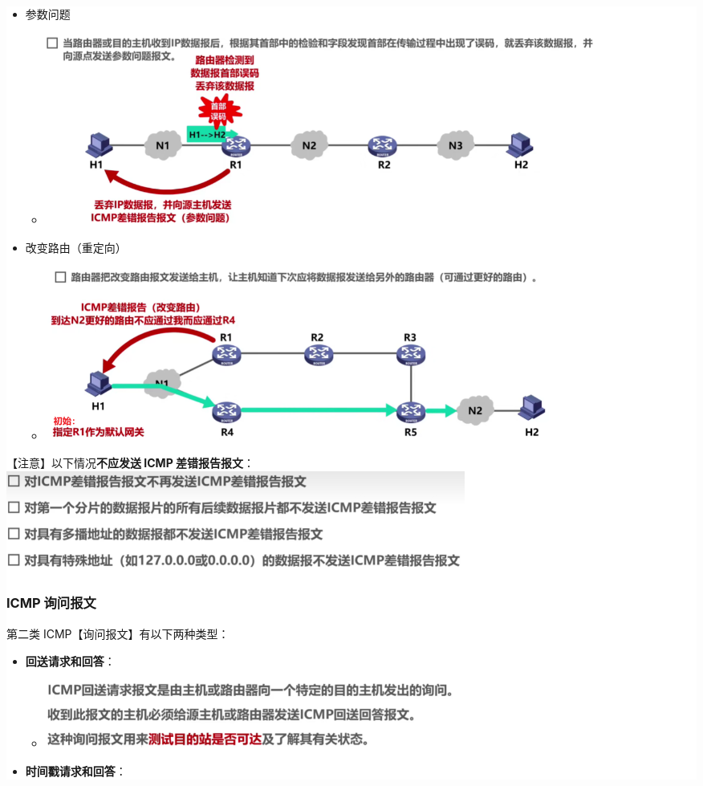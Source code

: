 - 参数问题
    - ![icmp04.png](/images/net/icmp04.png "icmp04")

- 改变路由（重定向）
    - ![icmp05.png](/images/net/icmp05.png "icmp05")

【注意】以下情况**不应发送 ICMP 差错报告报文**：
![icmp06.png](/images/net/icmp06.png "不应发送 icmp")

### ICMP 询问报文

第二类 ICMP【询问报文】有以下两种类型：

- **回送请求和回答**：

    - ![icmp07-1.png](/images/net/icmp07-1.png "回送请求和回答60")

- **时间戳请求和回答**：
